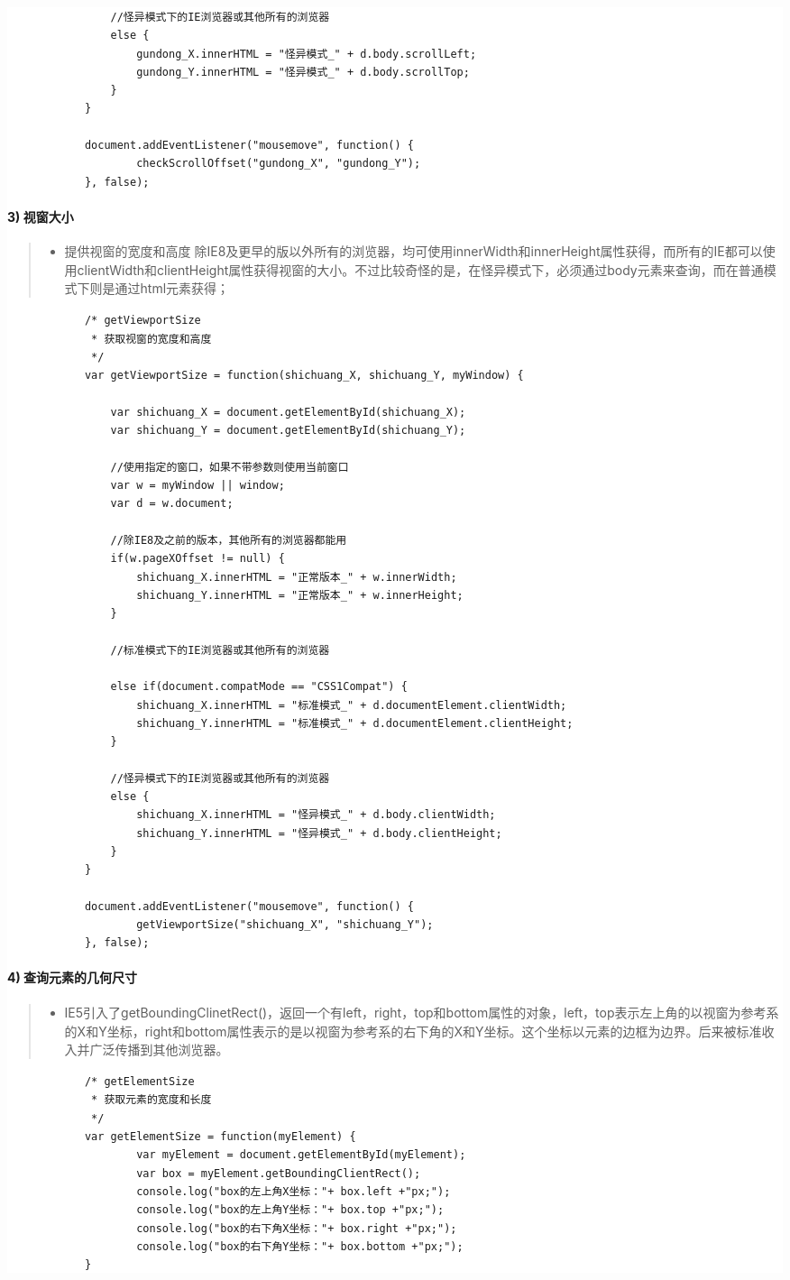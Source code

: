                     //怪异模式下的IE浏览器或其他所有的浏览器
                    else {
                        gundong_X.innerHTML = "怪异模式_" + d.body.scrollLeft;
                        gundong_Y.innerHTML = "怪异模式_" + d.body.scrollTop;
                    }   
                }
    
                document.addEventListener("mousemove", function() {
                        checkScrollOffset("gundong_X", "gundong_Y");
                }, false);
#### 3) 视窗大小
> - 提供视窗的宽度和高度 除IE8及更早的版以外所有的浏览器，均可使用innerWidth和innerHeight属性获得，而所有的IE都可以使用clientWidth和clientHeight属性获得视窗的大小。不过比较奇怪的是，在怪异模式下，必须通过body元素来查询，而在普通模式下则是通过html元素获得；
        
                /* getViewportSize
                 * 获取视窗的宽度和高度
                 */
                var getViewportSize = function(shichuang_X, shichuang_Y, myWindow) {
    
                    var shichuang_X = document.getElementById(shichuang_X);
                    var shichuang_Y = document.getElementById(shichuang_Y);
    
                    //使用指定的窗口，如果不带参数则使用当前窗口
                    var w = myWindow || window;
                    var d = w.document;
    
                    //除IE8及之前的版本，其他所有的浏览器都能用
                    if(w.pageXOffset != null) {
                        shichuang_X.innerHTML = "正常版本_" + w.innerWidth;
                        shichuang_Y.innerHTML = "正常版本_" + w.innerHeight;
                    }
                    
                    //标准模式下的IE浏览器或其他所有的浏览器
                    
                    else if(document.compatMode == "CSS1Compat") {
                        shichuang_X.innerHTML = "标准模式_" + d.documentElement.clientWidth;
                        shichuang_Y.innerHTML = "标准模式_" + d.documentElement.clientHeight;
                    }
    
                    //怪异模式下的IE浏览器或其他所有的浏览器
                    else {
                        shichuang_X.innerHTML = "怪异模式_" + d.body.clientWidth;
                        shichuang_Y.innerHTML = "怪异模式_" + d.body.clientHeight;
                    }   
                }
    
                document.addEventListener("mousemove", function() {
                        getViewportSize("shichuang_X", "shichuang_Y");
                }, false);
#### 4) 查询元素的几何尺寸
> - IE5引入了getBoundingClinetRect()，返回一个有left，right，top和bottom属性的对象，left，top表示左上角的以视窗为参考系的X和Y坐标，right和bottom属性表示的是以视窗为参考系的右下角的X和Y坐标。这个坐标以元素的边框为边界。后来被标准收入并广泛传播到其他浏览器。
        
                /* getElementSize
                 * 获取元素的宽度和长度
                 */
                var getElementSize = function(myElement) {
                        var myElement = document.getElementById(myElement);
                        var box = myElement.getBoundingClientRect();
                        console.log("box的左上角X坐标："+ box.left +"px;");
                        console.log("box的左上角Y坐标："+ box.top +"px;");
                        console.log("box的右下角X坐标："+ box.right +"px;");
                        console.log("box的右下角Y坐标："+ box.bottom +"px;");
                }
            